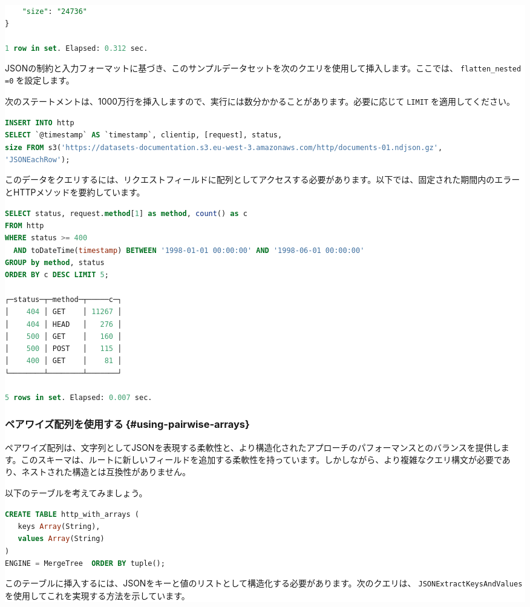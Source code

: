 ```sql
    "size": "24736"
}

1 row in set. Elapsed: 0.312 sec.
```

JSONの制約と入力フォーマットに基づき、このサンプルデータセットを次のクエリを使用して挿入します。ここでは、 `flatten_nested=0` を設定します。

次のステートメントは、1000万行を挿入しますので、実行には数分かかることがあります。必要に応じて `LIMIT` を適用してください。

```sql
INSERT INTO http
SELECT `@timestamp` AS `timestamp`, clientip, [request], status,
size FROM s3('https://datasets-documentation.s3.eu-west-3.amazonaws.com/http/documents-01.ndjson.gz',
'JSONEachRow');
```

このデータをクエリするには、リクエストフィールドに配列としてアクセスする必要があります。以下では、固定された期間内のエラーとHTTPメソッドを要約しています。

```sql
SELECT status, request.method[1] as method, count() as c
FROM http
WHERE status >= 400
  AND toDateTime(timestamp) BETWEEN '1998-01-01 00:00:00' AND '1998-06-01 00:00:00'
GROUP by method, status
ORDER BY c DESC LIMIT 5;

┌─status─┬─method─┬─────c─┐
│    404 │ GET    │ 11267 │
│    404 │ HEAD   │   276 │
│    500 │ GET    │   160 │
│    500 │ POST   │   115 │
│    400 │ GET    │    81 │
└────────┴────────┴───────┘

5 rows in set. Elapsed: 0.007 sec.
```

### ペアワイズ配列を使用する {#using-pairwise-arrays}

ペアワイズ配列は、文字列としてJSONを表現する柔軟性と、より構造化されたアプローチのパフォーマンスとのバランスを提供します。このスキーマは、ルートに新しいフィールドを追加する柔軟性を持っています。しかしながら、より複雑なクエリ構文が必要であり、ネストされた構造とは互換性がありません。

以下のテーブルを考えてみましょう。

```sql
CREATE TABLE http_with_arrays (
   keys Array(String),
   values Array(String)
)
ENGINE = MergeTree  ORDER BY tuple();
```

このテーブルに挿入するには、JSONをキーと値のリストとして構造化する必要があります。次のクエリは、 `JSONExtractKeysAndValues` を使用してこれを実現する方法を示しています。
